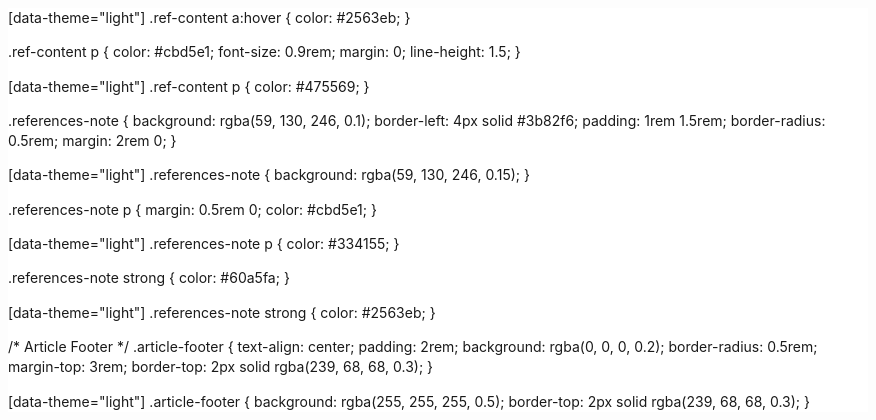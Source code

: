 [data-theme="light"] .ref-content a:hover {
  color: #2563eb;
}

.ref-content p {
  color: #cbd5e1;
  font-size: 0.9rem;
  margin: 0;
  line-height: 1.5;
}

[data-theme="light"] .ref-content p {
  color: #475569;
}

.references-note {
  background: rgba(59, 130, 246, 0.1);
  border-left: 4px solid #3b82f6;
  padding: 1rem 1.5rem;
  border-radius: 0.5rem;
  margin: 2rem 0;
}

[data-theme="light"] .references-note {
  background: rgba(59, 130, 246, 0.15);
}

.references-note p {
  margin: 0.5rem 0;
  color: #cbd5e1;
}

[data-theme="light"] .references-note p {
  color: #334155;
}

.references-note strong {
  color: #60a5fa;
}

[data-theme="light"] .references-note strong {
  color: #2563eb;
}

/* Article Footer */
.article-footer {
  text-align: center;
  padding: 2rem;
  background: rgba(0, 0, 0, 0.2);
  border-radius: 0.5rem;
  margin-top: 3rem;
  border-top: 2px solid rgba(239, 68, 68, 0.3);
}

[data-theme="light"] .article-footer {
  background: rgba(255, 255, 255, 0.5);
  border-top: 2px solid rgba(239, 68, 68, 0.3);
}
